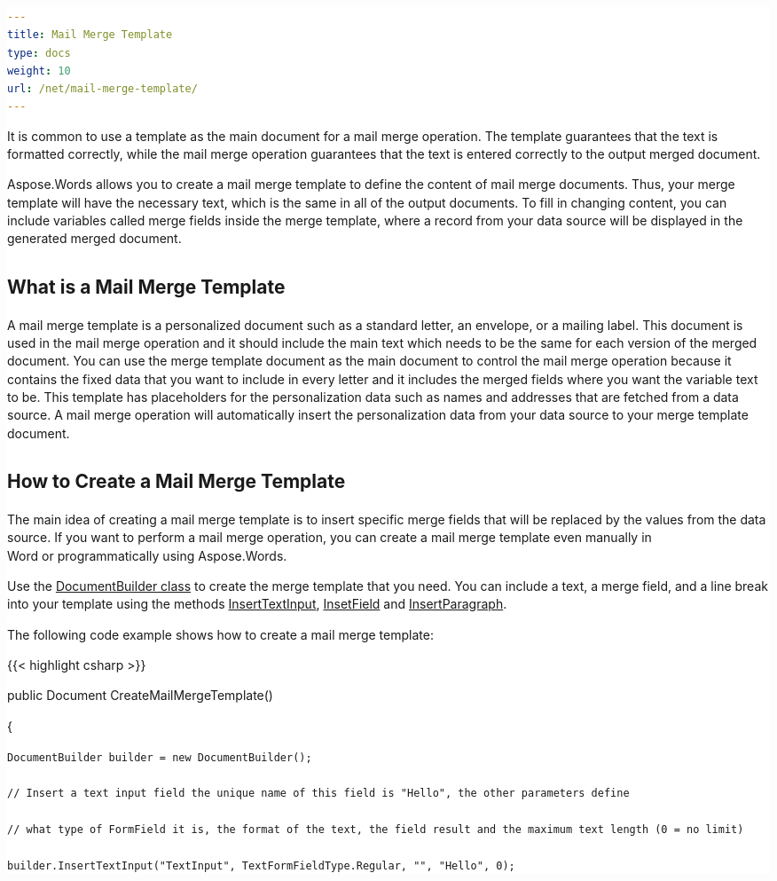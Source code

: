 ```yaml
---
title: Mail Merge Template
type: docs
weight: 10
url: /net/mail-merge-template/
---
```


It is common to use a template as the main document for a mail merge operation. The template guarantees that the text is formatted correctly, while the mail merge operation guarantees that the text is entered correctly to the output merged document.

Aspose.Words allows you to create a mail merge template to define the content of mail merge documents. Thus, your merge template will have the necessary text, which is the same in all of the output documents. To fill in changing content, you can include variables called merge fields inside the merge template, where a record from your data source will be displayed in the generated merged document.
## **What is a Mail Merge Template**
A mail merge template is a personalized document such as a standard letter, an envelope, or a mailing label. This document is used in the mail merge operation and it should include the main text which needs to be the same for each version of the merged document. You can use the merge template document as the main document to control the mail merge operation because it contains the fixed data that you want to include in every letter and it includes the merged fields where you want the variable text to be. This template has placeholders for the personalization data such as names and addresses that are fetched from a data source. A mail merge operation will automatically insert the personalization data from your data source to your merge template document.
## **How to Create a Mail Merge Template**
The main idea of creating a mail merge template is to insert specific merge fields that will be replaced by the values from the data source. If you want to perform a mail merge operation, you can create a mail merge template even manually in Word or programmatically using Aspose.Words.

Use the [DocumentBuilder class](https://apireference.aspose.com/words/net/aspose.words/documentbuilder) to create the merge template that you need. You can include a text, a merge field, and a line break into your template using the methods [InsertTextInput](https://apireference.aspose.com/words/net/aspose.words/documentbuilder/methods/inserttextinput), [InsetField](https://apireference.aspose.com/words/net/aspose.words.documentbuilder/insertfield/methods/1) and [InsertParagraph](https://apireference.aspose.com/words/net/aspose.words/documentbuilder/methods/insertparagraph).

The following code example shows how to create a mail merge template:

{{< highlight csharp >}}

 public Document CreateMailMergeTemplate()

{

    DocumentBuilder builder = new DocumentBuilder();

    // Insert a text input field the unique name of this field is "Hello", the other parameters define

    // what type of FormField it is, the format of the text, the field result and the maximum text length (0 = no limit)

    builder.InsertTextInput("TextInput", TextFormFieldType.Regular, "", "Hello", 0);
